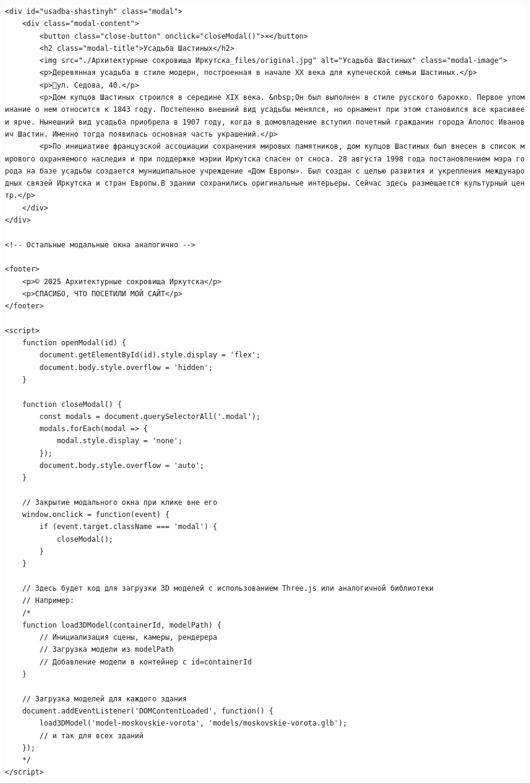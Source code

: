 	<div id="usadba-shastinyh" class="modal">
        <div class="modal-content">
            <button class="close-button" onclick="closeModal()">×</button>
            <h2 class="modal-title">Усадьба Шастиных</h2>
            <img src="./Архитектурные сокровища Иркутска_files/original.jpg" alt="Усадьба Шастиных" class="modal-image">
            <p>Деревянная усадьба в стиле модерн, построенная в начале XX века для купеческой семьи Шастиных.</p>
            <p>📍ул. Седова, 40.</p>
            <p>Дом купцов Шастиных строился в середине XIX века. &nbsp;Он был выполнен в стиле русского барокко. Первое упоминание о нем относится к 1843 году. Постепенно внешний вид усадьбы менялся, но орнамент при этом становился все красивее и ярче. Нынешний вид усадьба приобрела в 1907 году, когда в домовладение вступил почетный гражданин города Аполос Иванович Шастин. Именно тогда появилась основная часть украшений.</p>
			<p>По инициативе французской ассоциации сохранения мировых памятников, дом купцов Шастиных был внесен в список мирового охраняемого наследия и при поддержке мэрии Иркутска спасен от сноса. 28 августа 1998 года постановлением мэра города на базе усадьбы создается муниципальное учреждение «Дом Европы». Был создан с целью развития и укрепления международных связей Иркутска и стран Европы.В здании сохранились оригинальные интерьеры. Сейчас здесь размещается культурный центр.</p>
        </div>
    </div>
    
    <!-- Остальные модальные окна аналогично -->
    
    <footer>
        <p>© 2025 Архитектурные сокровища Иркутска</p>
        <p>СПАСИБО, ЧТО ПОСЕТИЛИ МОЙ САЙТ</p>
    </footer>
    
    <script>
        function openModal(id) {
            document.getElementById(id).style.display = 'flex';
            document.body.style.overflow = 'hidden';
        }
        
        function closeModal() {
            const modals = document.querySelectorAll('.modal');
            modals.forEach(modal => {
                modal.style.display = 'none';
            });
            document.body.style.overflow = 'auto';
        }
        
        // Закрытие модального окна при клике вне его
        window.onclick = function(event) {
            if (event.target.className === 'modal') {
                closeModal();
            }
        }
        
        // Здесь будет код для загрузки 3D моделей с использованием Three.js или аналогичной библиотеки
        // Например:
        /*
        function load3DModel(containerId, modelPath) {
            // Инициализация сцены, камеры, рендерера
            // Загрузка модели из modelPath
            // Добавление модели в контейнер с id=containerId
        }
        
        // Загрузка моделей для каждого здания
        document.addEventListener('DOMContentLoaded', function() {
            load3DModel('model-moskovskie-vorota', 'models/moskovskie-vorota.glb');
            // и так для всех зданий
        });
        */
    </script>

</body></html>
